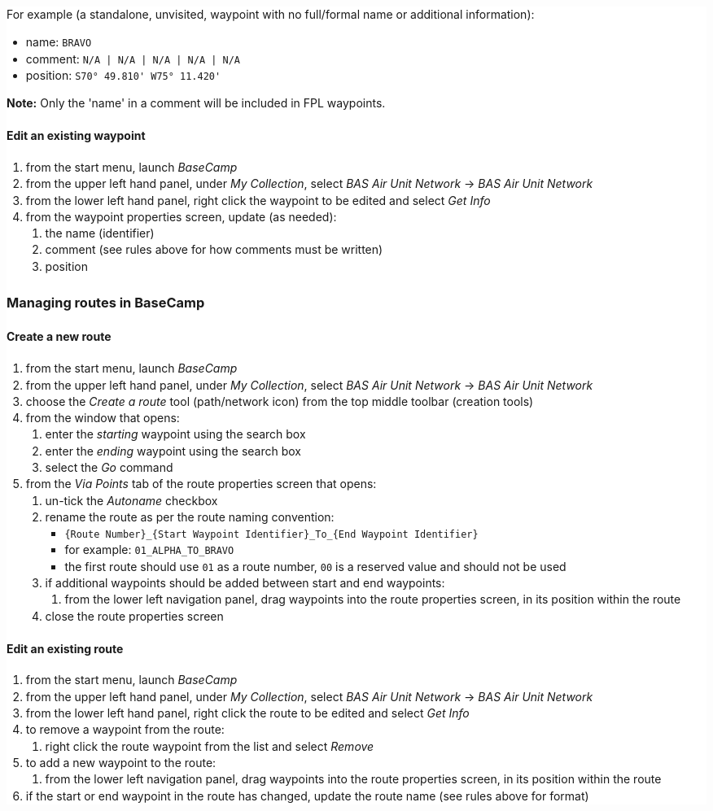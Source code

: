 For example (a standalone, unvisited, waypoint with no full/formal name or additional information):

* name: `BRAVO`
* comment: `N/A | N/A | N/A | N/A | N/A`
* position: `S70° 49.810' W75° 11.420'`

**Note:** Only the 'name' in a comment will be included in FPL waypoints.

#### Edit an existing waypoint

1. from the start menu, launch *BaseCamp*
2. from the upper left hand panel, under *My Collection*, select *BAS Air Unit Network* -> *BAS Air Unit Network*
3. from the lower left hand panel, right click the waypoint to be edited and select *Get Info*
4. from the waypoint properties screen, update (as needed):
   1. the name (identifier)
   2. comment (see rules above for how comments must be written)
   3. position

### Managing routes in BaseCamp

#### Create a new route

1. from the start menu, launch *BaseCamp*
2. from the upper left hand panel, under *My Collection*, select *BAS Air Unit Network* -> *BAS Air Unit Network*
3. choose the *Create a route* tool (path/network icon) from the top middle toolbar (creation tools)
4. from the window that opens:
   1. enter the *starting* waypoint using the search box
   2. enter the *ending* waypoint using the search box
   3. select the *Go* command
5. from the *Via Points* tab of the route properties screen that opens:
   1. un-tick the *Autoname* checkbox
   2. rename the route as per the route naming convention: 
       * `{Route Number}_{Start Waypoint Identifier}_To_{End Waypoint Identifier}`
       * for example: `01_ALPHA_TO_BRAVO`
       * the first route should use `01` as a route number, `00` is a reserved value and should not be used
   3. if additional waypoints should be added between start and end waypoints:
      1. from the lower left navigation panel, drag waypoints into the route properties screen, in its position within 
         the route
   4. close the route properties screen

#### Edit an existing route

1. from the start menu, launch *BaseCamp*
2. from the upper left hand panel, under *My Collection*, select *BAS Air Unit Network* -> *BAS Air Unit Network*
3. from the lower left hand panel, right click the route to be edited and select *Get Info*
4. to remove a waypoint from the route:
   1. right click the route waypoint from the list and select *Remove*
5. to add a new waypoint to the route:
   1. from the lower left navigation panel, drag waypoints into the route properties screen, in its position within 
      the route
6. if the start or end waypoint in the route has changed, update the route name (see rules above for format)
